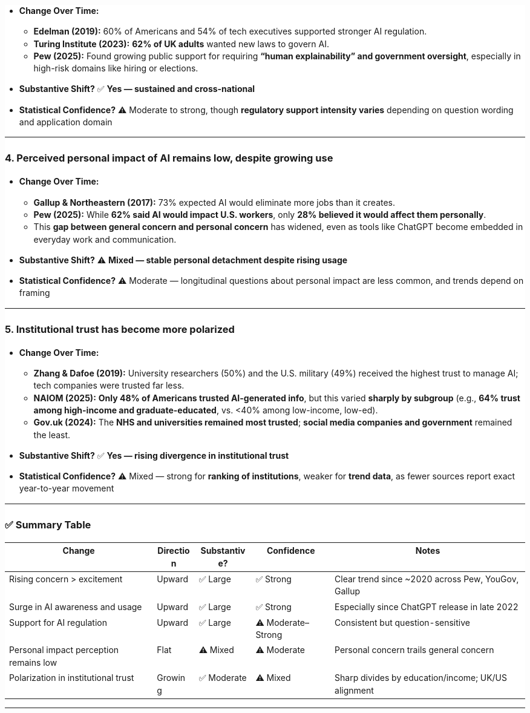 * **Change Over Time:**

  * **Edelman (2019):** 60% of Americans and 54% of tech executives supported stronger AI regulation.
  * **Turing Institute (2023):** **62% of UK adults** wanted new laws to govern AI.
  * **Pew (2025):** Found growing public support for requiring **“human explainability” and government oversight**, especially in high-risk domains like hiring or elections.

* **Substantive Shift?** ✅ **Yes — sustained and cross-national**

* **Statistical Confidence?** ⚠️ Moderate to strong, though **regulatory support intensity varies** depending on question wording and application domain

---

### **4. Perceived personal impact of AI remains low, despite growing use**

* **Change Over Time:**

  * **Gallup & Northeastern (2017):** 73% expected AI would eliminate more jobs than it creates.
  * **Pew (2025):** While **62% said AI would impact U.S. workers**, only **28% believed it would affect them personally**.
  * This **gap between general concern and personal concern** has widened, even as tools like ChatGPT become embedded in everyday work and communication.

* **Substantive Shift?** ⚠️ **Mixed — stable personal detachment despite rising usage**

* **Statistical Confidence?** ⚠️ Moderate — longitudinal questions about personal impact are less common, and trends depend on framing

---

### **5. Institutional trust has become more polarized**

* **Change Over Time:**

  * **Zhang & Dafoe (2019):** University researchers (50%) and the U.S. military (49%) received the highest trust to manage AI; tech companies were trusted far less.
  * **NAIOM (2025):** **Only 48% of Americans trusted AI-generated info**, but this varied **sharply by subgroup** (e.g., **64% trust among high-income and graduate-educated**, vs. <40% among low-income, low-ed).
  * **Gov.uk (2024):** The **NHS and universities remained most trusted**; **social media companies and government** remained the least.

* **Substantive Shift?** ✅ **Yes — rising divergence in institutional trust**

* **Statistical Confidence?** ⚠️ Mixed — strong for **ranking of institutions**, weaker for **trend data**, as fewer sources report exact year-to-year movement

---

### ✅ Summary Table

| Change                                 | Direction | Substantive? | Confidence         | Notes                                               |
| -------------------------------------- | --------- | ------------ | ------------------ | --------------------------------------------------- |
| Rising concern > excitement            | Upward    | ✅ Large      | ✅ Strong           | Clear trend since \~2020 across Pew, YouGov, Gallup |
| Surge in AI awareness and usage        | Upward    | ✅ Large      | ✅ Strong           | Especially since ChatGPT release in late 2022       |
| Support for AI regulation              | Upward    | ✅ Large      | ⚠️ Moderate–Strong | Consistent but question-sensitive                   |
| Personal impact perception remains low | Flat      | ⚠️ Mixed     | ⚠️ Moderate        | Personal concern trails general concern             |
| Polarization in institutional trust    | Growing   | ✅ Moderate   | ⚠️ Mixed           | Sharp divides by education/income; UK/US alignment  |

---